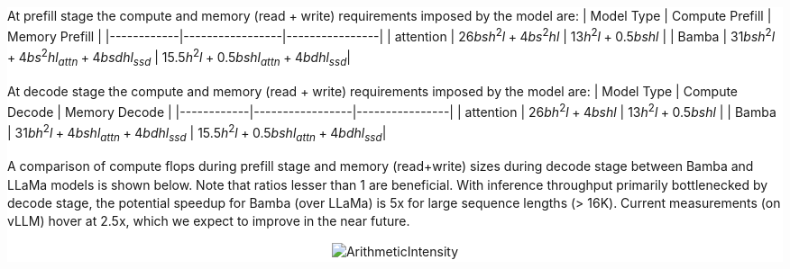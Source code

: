 At prefill stage the compute and memory (read + write) requirements imposed by the model are:
| Model Type | Compute Prefill | Memory Prefill |
|------------|-----------------|----------------|
| attention | $26bsh^2l + 4bs^2hl$ | $13h^2l + 0.5bshl$ |
| Bamba |  $31bsh^2l + 4bs^2hl_{attn} + 4bsdhl_{ssd}$ | $15.5h^2l + 0.5bshl_{attn} + 4bdhl_{ssd}$|

At decode stage the compute and memory (read + write) requirements imposed by the model are:
| Model Type | Compute Decode | Memory Decode |
|------------|-----------------|----------------|
| attention | $26bh^2l + 4bshl$ | $13h^2l + 0.5bshl$ |
| Bamba |  $31bh^2l + 4bshl_{attn} + 4bdhl_{ssd}$ | $15.5h^2l + 0.5bshl_{attn} + 4bdhl_{ssd}$|

A comparison of compute flops during prefill stage and memory (read+write) sizes during decode stage between Bamba and LLaMa models is shown below. Note that ratios lesser than 1 are beneficial. With inference throughput primarily bottlenecked by decode stage, the potential speedup for Bamba (over LLaMa) is 5x for large sequence lengths (> 16K). Current measurements (on vLLM) hover at 2.5x, which we expect to improve in the near future. 
<p align="center">
  <img src="assets/bamba/ArithmeticIntensity.png" alt="ArithmeticIntensity" width="524" height="336">
</p>
